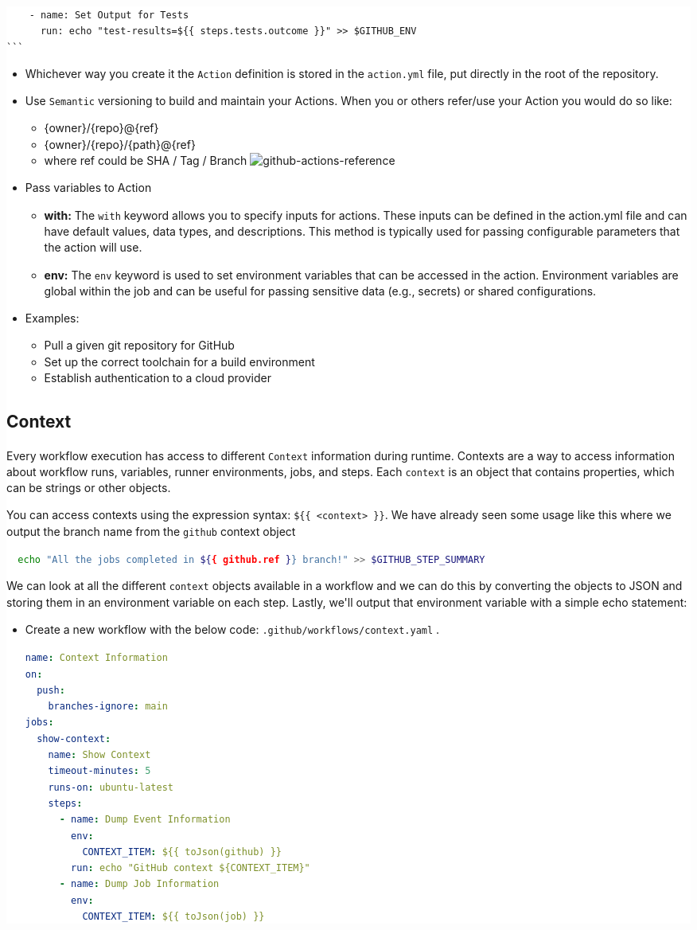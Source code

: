         - name: Set Output for Tests
          run: echo "test-results=${{ steps.tests.outcome }}" >> $GITHUB_ENV
    ```
- Whichever way you create it the ```Action``` definition is stored in the ```action.yml``` file, put directly in the root of the repository.

- Use ```Semantic``` versioning to build and maintain your Actions. When you or others refer/use your Action you would do so like: 
  - {owner}/{repo}@{ref}
  - {owner}/{repo}/{path}@{ref}
  - where ref could be SHA / Tag / Branch
  ![github-actions-reference](/images/uploads/github-action-reference.png)

- Pass variables to Action

  - **with:**
    The ```with``` keyword allows you to specify inputs for actions. These inputs can be defined in the action.yml file and can have default values, data types, and descriptions. 
    This method is typically used for passing configurable parameters that the action will use.

  - **env:**
    The ```env``` keyword is used to set environment variables that can be accessed in the action. Environment variables are global within the job and can be useful for passing 
    sensitive data (e.g., secrets) or shared configurations.

- Examples:
  - Pull a given git repository for GitHub
  - Set up the correct toolchain for a build environment
  - Establish authentication to a cloud provider

## Context

Every workflow execution has access to different ```Context``` information during runtime. Contexts are a way to access information about workflow runs, variables, runner environments, jobs, and steps. Each ```context``` is an object that contains properties, which can be strings or other objects.

You can access contexts using the expression syntax: ``` ${{ <context> }} ```. 
We have already seen some usage like this where we output the branch name from the ```github``` context object

```sh
  echo "All the jobs completed in ${{ github.ref }} branch!" >> $GITHUB_STEP_SUMMARY
```

We can look at all the different ```context``` objects available in a workflow and we can do this by converting the objects to JSON and storing them in an environment variable on each step. Lastly, we'll output that environment variable with a simple echo statement:

- Create a new workflow with the below code: ```.github/workflows/context.yaml``` . 

  ```yaml
  name: Context Information
  on:
    push:
      branches-ignore: main
  jobs:
    show-context:
      name: Show Context
      timeout-minutes: 5
      runs-on: ubuntu-latest
      steps:
        - name: Dump Event Information
          env:
            CONTEXT_ITEM: ${{ toJson(github) }}
          run: echo "GitHub context ${CONTEXT_ITEM}"
        - name: Dump Job Information
          env:
            CONTEXT_ITEM: ${{ toJson(job) }}
  ```